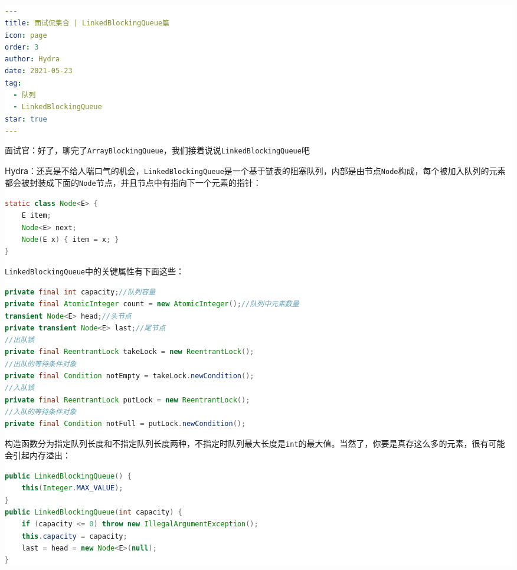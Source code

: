 ```yaml
---
title: 面试侃集合 | LinkedBlockingQueue篇
icon: page
order: 3
author: Hydra
date: 2021-05-23
tag:
  - 队列
  - LinkedBlockingQueue
star: true
---
```






面试官：好了，聊完了`ArrayBlockingQueue`，我们接着说说`LinkedBlockingQueue`吧

Hydra：还真是不给人喘口气的机会，`LinkedBlockingQueue`是一个基于链表的阻塞队列，内部是由节点`Node`构成，每个被加入队列的元素都会被封装成下面的`Node`节点，并且节点中有指向下一个元素的指针：

```java
static class Node<E> {
    E item;
    Node<E> next;
    Node(E x) { item = x; }
}
```

`LinkedBlockingQueue`中的关键属性有下面这些：

```java
private final int capacity;//队列容量
private final AtomicInteger count = new AtomicInteger();//队列中元素数量
transient Node<E> head;//头节点
private transient Node<E> last;//尾节点
//出队锁
private final ReentrantLock takeLock = new ReentrantLock();
//出队的等待条件对象
private final Condition notEmpty = takeLock.newCondition();
//入队锁
private final ReentrantLock putLock = new ReentrantLock();
//入队的等待条件对象
private final Condition notFull = putLock.newCondition();
```

构造函数分为指定队列长度和不指定队列长度两种，不指定时队列最大长度是`int`的最大值。当然了，你要是真存这么多的元素，很有可能会引起内存溢出：

```java
public LinkedBlockingQueue() {
    this(Integer.MAX_VALUE);
}
public LinkedBlockingQueue(int capacity) {
    if (capacity <= 0) throw new IllegalArgumentException();
    this.capacity = capacity;
    last = head = new Node<E>(null);
}	
```
